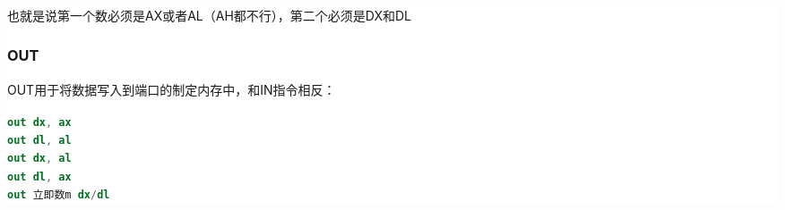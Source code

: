 也就是说第一个数必须是AX或者AL（AH都不行），第二个必须是DX和DL

### OUT

OUT用于将数据写入到端口的制定内存中，和IN指令相反：

```nasm
out dx, ax
out dl, al
out dx, al
out dl, ax
out 立即数m dx/dl
```